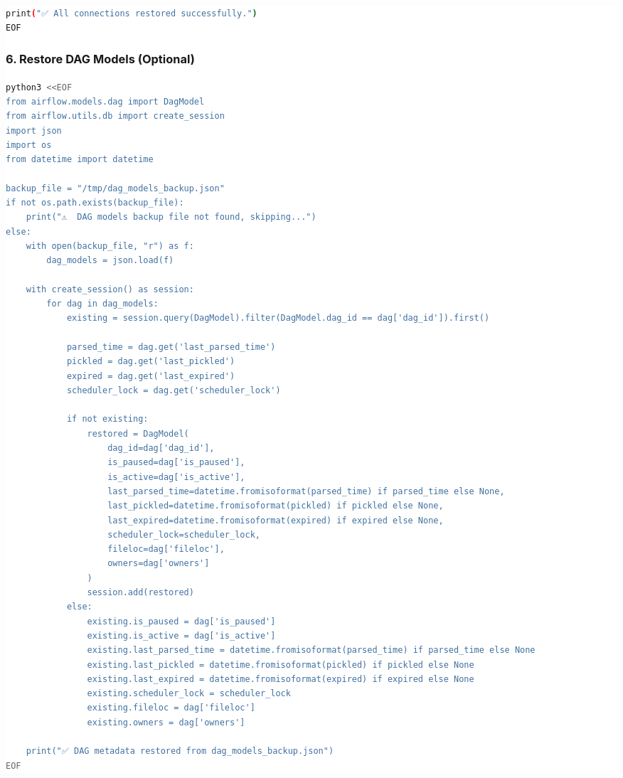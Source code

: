 ```bash
print("✅ All connections restored successfully.")
EOF
```

### 6. Restore DAG Models (Optional)

```bash
python3 <<EOF
from airflow.models.dag import DagModel
from airflow.utils.db import create_session
import json
import os
from datetime import datetime

backup_file = "/tmp/dag_models_backup.json"
if not os.path.exists(backup_file):
    print("⚠️  DAG models backup file not found, skipping...")
else:
    with open(backup_file, "r") as f:
        dag_models = json.load(f)

    with create_session() as session:
        for dag in dag_models:
            existing = session.query(DagModel).filter(DagModel.dag_id == dag['dag_id']).first()

            parsed_time = dag.get('last_parsed_time')
            pickled = dag.get('last_pickled')
            expired = dag.get('last_expired')
            scheduler_lock = dag.get('scheduler_lock')

            if not existing:
                restored = DagModel(
                    dag_id=dag['dag_id'],
                    is_paused=dag['is_paused'],
                    is_active=dag['is_active'],
                    last_parsed_time=datetime.fromisoformat(parsed_time) if parsed_time else None,
                    last_pickled=datetime.fromisoformat(pickled) if pickled else None,
                    last_expired=datetime.fromisoformat(expired) if expired else None,
                    scheduler_lock=scheduler_lock,
                    fileloc=dag['fileloc'],
                    owners=dag['owners']
                )
                session.add(restored)
            else:
                existing.is_paused = dag['is_paused']
                existing.is_active = dag['is_active']
                existing.last_parsed_time = datetime.fromisoformat(parsed_time) if parsed_time else None
                existing.last_pickled = datetime.fromisoformat(pickled) if pickled else None
                existing.last_expired = datetime.fromisoformat(expired) if expired else None
                existing.scheduler_lock = scheduler_lock
                existing.fileloc = dag['fileloc']
                existing.owners = dag['owners']

    print("✅ DAG metadata restored from dag_models_backup.json")
EOF
```
